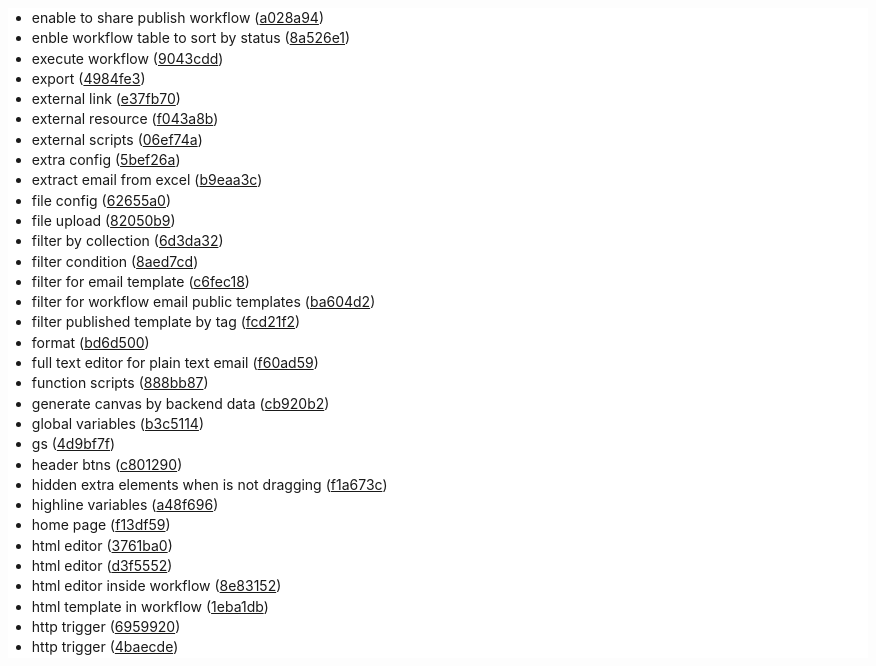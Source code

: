 * enable to share publish workflow ([a028a94](https://github.com/Laishuxin/shopflex-website/commit/a028a945b2b52f97a01b07e91213b582857ff2bb))
* enble workflow table to sort by status ([8a526e1](https://github.com/Laishuxin/shopflex-website/commit/8a526e1de75e376b31d5fef59224e64cd9ff65ee))
* execute workflow ([9043cdd](https://github.com/Laishuxin/shopflex-website/commit/9043cddeade26a2acb0e9a53982f27109c044086))
* export ([4984fe3](https://github.com/Laishuxin/shopflex-website/commit/4984fe3abe8729b311938e99d959936dffdc00db))
* external link ([e37fb70](https://github.com/Laishuxin/shopflex-website/commit/e37fb70a1bb64420f2f7f7ebd328f866ca09143e))
* external resource ([f043a8b](https://github.com/Laishuxin/shopflex-website/commit/f043a8b93b17a791ad405191ca92cc5b5071e9dd))
* external scripts ([06ef74a](https://github.com/Laishuxin/shopflex-website/commit/06ef74a76908757f68c931cc110a5328a6e0a826))
* extra config ([5bef26a](https://github.com/Laishuxin/shopflex-website/commit/5bef26a40ae2e74b1435eb4e307bdf7b658ded83))
* extract email from excel ([b9eaa3c](https://github.com/Laishuxin/shopflex-website/commit/b9eaa3c39badaf99cb307389199cb8ffa726f188))
* file config ([62655a0](https://github.com/Laishuxin/shopflex-website/commit/62655a0742abbb8608d885df0e7e86290bcf8799))
* file upload ([82050b9](https://github.com/Laishuxin/shopflex-website/commit/82050b9e2019ec5eac81e6e3a61aea81ccee6850))
* filter by collection ([6d3da32](https://github.com/Laishuxin/shopflex-website/commit/6d3da3247cf5bdce4aeecdda2cb8c90851a9dd0a))
* filter condition ([8aed7cd](https://github.com/Laishuxin/shopflex-website/commit/8aed7cdcb751bec890e53c74b3811dafac1cf9d0))
* filter for email template ([c6fec18](https://github.com/Laishuxin/shopflex-website/commit/c6fec18033146738e3941e24d87395c5ef0039ad))
* filter for workflow email public templates ([ba604d2](https://github.com/Laishuxin/shopflex-website/commit/ba604d29b4c59f475b8b7b14815d870c41575fd9))
* filter published template by tag ([fcd21f2](https://github.com/Laishuxin/shopflex-website/commit/fcd21f2258037e70d15780fc4b9ab0ccc2c603db))
* format ([bd6d500](https://github.com/Laishuxin/shopflex-website/commit/bd6d500133cf68066b63a88d6f9316e5203ca496))
* full text editor for plain text email ([f60ad59](https://github.com/Laishuxin/shopflex-website/commit/f60ad595418603454524d5c5e55e3247292a92db))
* function scripts ([888bb87](https://github.com/Laishuxin/shopflex-website/commit/888bb878e51eafe9bad2ac6d02878990281b05c2))
* generate canvas by backend data ([cb920b2](https://github.com/Laishuxin/shopflex-website/commit/cb920b2f5399a97c467432271d6b0e51eb98e3bc))
* global variables ([b3c5114](https://github.com/Laishuxin/shopflex-website/commit/b3c51141031042a66cb036eb529a8e2e6866d9dc))
* gs ([4d9bf7f](https://github.com/Laishuxin/shopflex-website/commit/4d9bf7fcaab18357fe7567e7530a74d7d801f716))
* header btns ([c801290](https://github.com/Laishuxin/shopflex-website/commit/c801290f2390624e488331086ebda1670e5c66d6))
* hidden extra elements when is not dragging ([f1a673c](https://github.com/Laishuxin/shopflex-website/commit/f1a673c1fb9133441c72bd04905ccbade06463d6))
* highline variables ([a48f696](https://github.com/Laishuxin/shopflex-website/commit/a48f696c376b6dd77e068b664ce7e9dd0a8c86c3))
* home page ([f13df59](https://github.com/Laishuxin/shopflex-website/commit/f13df59d164882705c9b212c94dcc96344d6f00f))
* html editor ([3761ba0](https://github.com/Laishuxin/shopflex-website/commit/3761ba00dbdb55956af0f840548bd5aebce19c8d))
* html editor ([d3f5552](https://github.com/Laishuxin/shopflex-website/commit/d3f5552666d1e7fa0b119382165ceed60386f67b))
* html editor inside workflow ([8e83152](https://github.com/Laishuxin/shopflex-website/commit/8e83152aa48fe8444d5d02efeee433164d5f8835))
* html template in workflow ([1eba1db](https://github.com/Laishuxin/shopflex-website/commit/1eba1dbe7fddf98318f118e9dd70ffb95282cfd5))
* http trigger ([6959920](https://github.com/Laishuxin/shopflex-website/commit/69599209f5123a07907f9ded1597eb393495ddca))
* http trigger ([4baecde](https://github.com/Laishuxin/shopflex-website/commit/4baecdeca61d76943f486175fd4eda232ac7ec7b))